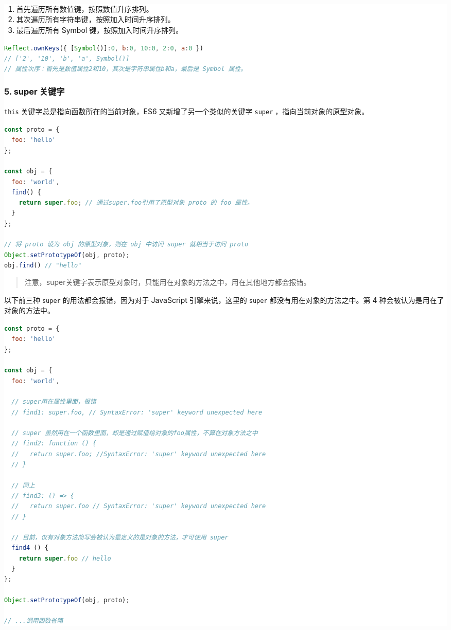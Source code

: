 1. 首先遍历所有数值键，按照数值升序排列。
2. 其次遍历所有字符串键，按照加入时间升序排列。
3. 最后遍历所有 Symbol 键，按照加入时间升序排列。

```js
Reflect.ownKeys({ [Symbol()]:0, b:0, 10:0, 2:0, a:0 })
// ['2', '10', 'b', 'a', Symbol()]
// 属性次序：首先是数值属性2和10，其次是字符串属性b和a，最后是 Symbol 属性。
```

### 5. super 关键字

`this` 关键字总是指向函数所在的当前对象，ES6 又新增了另一个类似的关键字 `super` ，指向当前对象的原型对象。

```js
const proto = {
  foo: 'hello'
};

const obj = {
  foo: 'world',
  find() {
    return super.foo; // 通过super.foo引用了原型对象 proto 的 foo 属性。
  }
};

// 将 proto 设为 obj 的原型对象，则在 obj 中访问 super 就相当于访问 proto
Object.setPrototypeOf(obj, proto);
obj.find() // "hello"

```

> 注意，super关键字表示原型对象时，只能用在对象的方法之中，用在其他地方都会报错。

以下前三种 `super` 的用法都会报错，因为对于 JavaScript 引擎来说，这里的 `super` 都没有用在对象的方法之中。第 4 种会被认为是用在了对象的方法中。

```js
const proto = {
  foo: 'hello'
};

const obj = {
  foo: 'world',
  
  // super用在属性里面，报错
  // find1: super.foo, // SyntaxError: 'super' keyword unexpected here
  
  // super 虽然用在一个函数里面，却是通过赋值给对象的foo属性，不算在对象方法之中
  // find2: function () {
  //   return super.foo; //SyntaxError: 'super' keyword unexpected here
  // }
  
  // 同上
  // find3: () => {
  //   return super.foo // SyntaxError: 'super' keyword unexpected here
  // }
  
  // 目前，仅有对象方法简写会被认为是定义的是对象的方法，才可使用 super
  find4 () {
    return super.foo // hello
  }
};

Object.setPrototypeOf(obj, proto);

// ...调用函数省略
```


  [propKey]: true,
  [withSpace]: 'Hi',
  ['a' + 'bc']: 123,
  [keyA]: 'valueA',
  [keyB]: 'valueB'